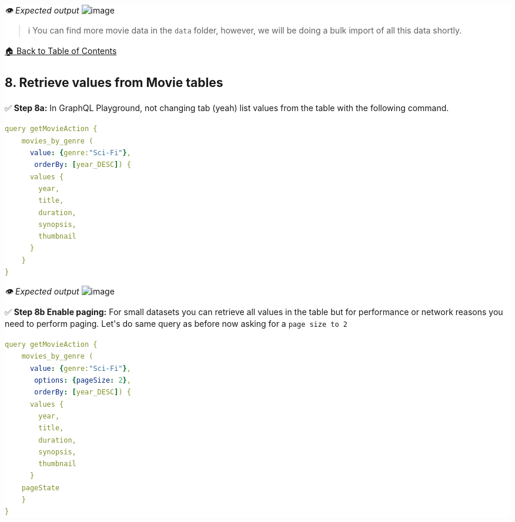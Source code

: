 
*👁️ Expected output*
![image](img/graphql-playground-5.png?raw=true)

> ℹ️ You can find more movie data in the `data` folder, however, we will be doing a bulk import of all this data shortly.

[🏠 Back to Table of Contents](#table-of-contents)

## 8. Retrieve values from Movie tables

✅  **Step 8a:** In GraphQL Playground, not changing tab (yeah) list values from the table with the following command.

```yaml
query getMovieAction {
    movies_by_genre (
      value: {genre:"Sci-Fi"},
       orderBy: [year_DESC]) {
      values {
      	year,
        title,
        duration,
        synopsis,
        thumbnail
      }
    }
}
```

*👁️ Expected output*
![image](img/graphql-playground-6.png?raw=true)

✅ **Step 8b Enable paging:** For small datasets you can retrieve all values in the table but for performance or network reasons you need to perform paging. Let's do same query as before now asking for a `page size to 2`

```yaml
query getMovieAction {
    movies_by_genre (
      value: {genre:"Sci-Fi"},
       options: {pageSize: 2},
       orderBy: [year_DESC]) {
      values {
      	year,
        title,
        duration,
        synopsis,
        thumbnail
      }
    pageState
    }
}
```
